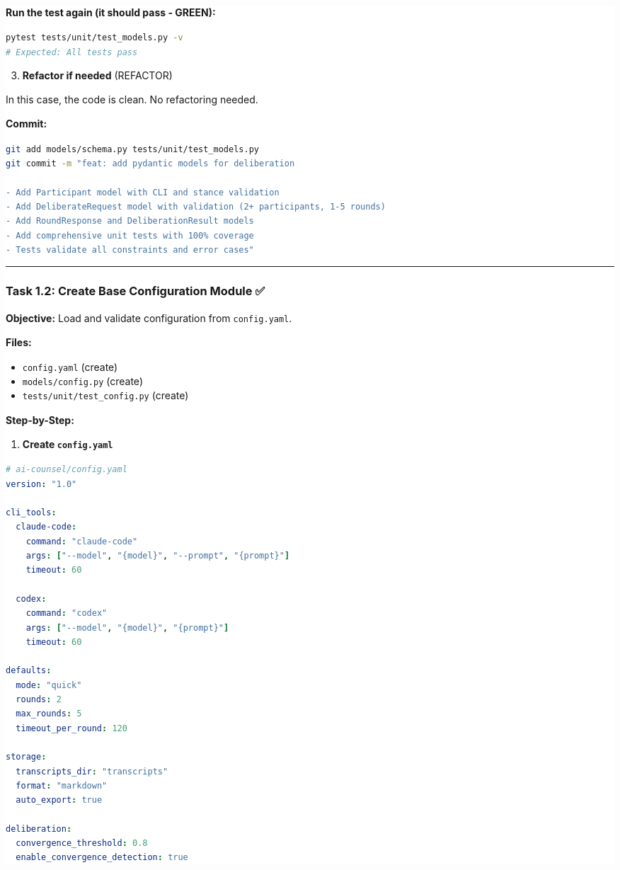 **Run the test again (it should pass - GREEN):**
```bash
pytest tests/unit/test_models.py -v
# Expected: All tests pass
```

3. **Refactor if needed** (REFACTOR)

In this case, the code is clean. No refactoring needed.

**Commit:**
```bash
git add models/schema.py tests/unit/test_models.py
git commit -m "feat: add pydantic models for deliberation

- Add Participant model with CLI and stance validation
- Add DeliberateRequest model with validation (2+ participants, 1-5 rounds)
- Add RoundResponse and DeliberationResult models
- Add comprehensive unit tests with 100% coverage
- Tests validate all constraints and error cases"
```

---

### Task 1.2: Create Base Configuration Module ✅

**Objective:** Load and validate configuration from `config.yaml`.

**Files:**
- `config.yaml` (create)
- `models/config.py` (create)
- `tests/unit/test_config.py` (create)

**Step-by-Step:**

1. **Create `config.yaml`**

```yaml
# ai-counsel/config.yaml
version: "1.0"

cli_tools:
  claude-code:
    command: "claude-code"
    args: ["--model", "{model}", "--prompt", "{prompt}"]
    timeout: 60

  codex:
    command: "codex"
    args: ["--model", "{model}", "{prompt}"]
    timeout: 60

defaults:
  mode: "quick"
  rounds: 2
  max_rounds: 5
  timeout_per_round: 120

storage:
  transcripts_dir: "transcripts"
  format: "markdown"
  auto_export: true

deliberation:
  convergence_threshold: 0.8
  enable_convergence_detection: true
```
